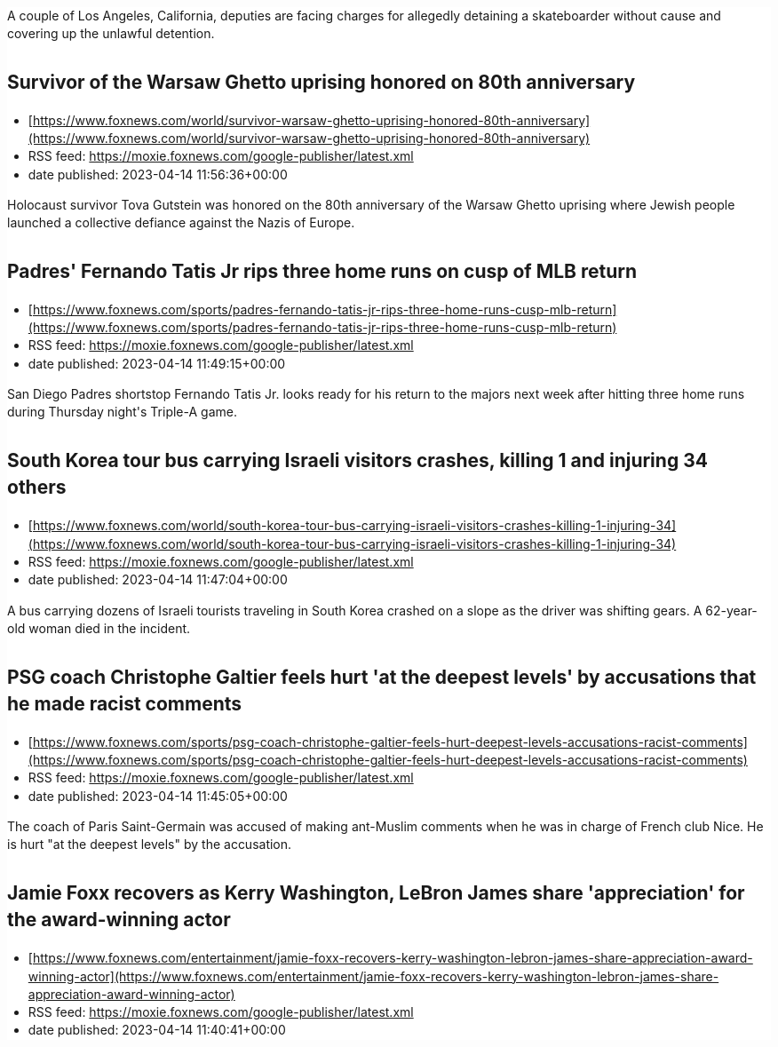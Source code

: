 A couple of Los Angeles, California, deputies are facing charges for allegedly detaining a skateboarder without cause and covering up the unlawful detention.

## Survivor of the Warsaw Ghetto uprising honored on 80th anniversary
 - [https://www.foxnews.com/world/survivor-warsaw-ghetto-uprising-honored-80th-anniversary](https://www.foxnews.com/world/survivor-warsaw-ghetto-uprising-honored-80th-anniversary)
 - RSS feed: https://moxie.foxnews.com/google-publisher/latest.xml
 - date published: 2023-04-14 11:56:36+00:00

Holocaust survivor Tova Gutstein was honored on the 80th anniversary of the Warsaw Ghetto uprising where Jewish people launched a collective defiance against the Nazis of Europe.

## Padres' Fernando Tatis Jr rips three home runs on cusp of MLB return
 - [https://www.foxnews.com/sports/padres-fernando-tatis-jr-rips-three-home-runs-cusp-mlb-return](https://www.foxnews.com/sports/padres-fernando-tatis-jr-rips-three-home-runs-cusp-mlb-return)
 - RSS feed: https://moxie.foxnews.com/google-publisher/latest.xml
 - date published: 2023-04-14 11:49:15+00:00

San Diego Padres shortstop Fernando Tatis Jr. looks ready for his return to the majors next week after hitting three home runs during Thursday night&apos;s Triple-A game.

## South Korea tour bus carrying Israeli visitors crashes, killing 1 and injuring 34 others
 - [https://www.foxnews.com/world/south-korea-tour-bus-carrying-israeli-visitors-crashes-killing-1-injuring-34](https://www.foxnews.com/world/south-korea-tour-bus-carrying-israeli-visitors-crashes-killing-1-injuring-34)
 - RSS feed: https://moxie.foxnews.com/google-publisher/latest.xml
 - date published: 2023-04-14 11:47:04+00:00

A bus carrying dozens of Israeli tourists traveling in South Korea crashed on a slope as the driver was shifting gears. A 62-year-old woman died in the incident.

## PSG coach Christophe Galtier feels hurt 'at the deepest levels' by accusations that he made racist comments
 - [https://www.foxnews.com/sports/psg-coach-christophe-galtier-feels-hurt-deepest-levels-accusations-racist-comments](https://www.foxnews.com/sports/psg-coach-christophe-galtier-feels-hurt-deepest-levels-accusations-racist-comments)
 - RSS feed: https://moxie.foxnews.com/google-publisher/latest.xml
 - date published: 2023-04-14 11:45:05+00:00

The coach of Paris Saint-Germain was accused of making ant-Muslim comments when he was in charge of French club Nice. He is hurt &quot;at the deepest levels&quot; by the accusation.

## Jamie Foxx recovers as Kerry Washington, LeBron James share 'appreciation' for the award-winning actor
 - [https://www.foxnews.com/entertainment/jamie-foxx-recovers-kerry-washington-lebron-james-share-appreciation-award-winning-actor](https://www.foxnews.com/entertainment/jamie-foxx-recovers-kerry-washington-lebron-james-share-appreciation-award-winning-actor)
 - RSS feed: https://moxie.foxnews.com/google-publisher/latest.xml
 - date published: 2023-04-14 11:40:41+00:00
